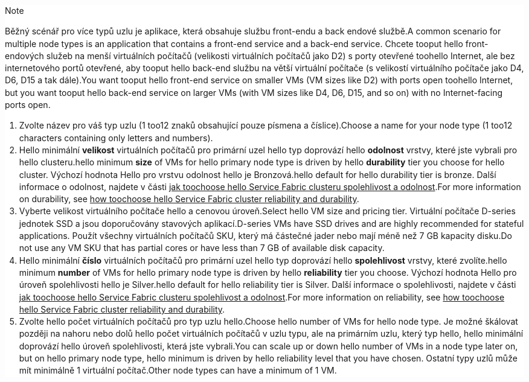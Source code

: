 > [!NOTE]
> <span data-ttu-id="6e573-220">Běžný scénář pro více typů uzlu je aplikace, která obsahuje službu front-endu a back endové službě.</span><span class="sxs-lookup"><span data-stu-id="6e573-220">A common scenario for multiple node types is an application that contains a front-end service and a back-end service.</span></span> <span data-ttu-id="6e573-221">Chcete tooput hello front-endových služeb na menší virtuálních počítačů (velikosti virtuálních počítačů jako D2) s porty otevřené toohello Internet, ale bez internetového portů otevřené, aby tooput hello back-end službu na větší virtuální počítače (s velikostí virtuálního počítače jako D4, D6, D15 a tak dále).</span><span class="sxs-lookup"><span data-stu-id="6e573-221">You want tooput hello front-end service on smaller VMs (VM sizes like D2) with ports open toohello Internet, but you want tooput hello back-end service on larger VMs (with VM sizes like D4, D6, D15, and so on) with no Internet-facing ports open.</span></span>
> 
> 

1. <span data-ttu-id="6e573-222">Zvolte název pro váš typ uzlu (1 too12 znaků obsahující pouze písmena a číslice).</span><span class="sxs-lookup"><span data-stu-id="6e573-222">Choose a name for your node type (1 too12 characters containing only letters and numbers).</span></span>
2. <span data-ttu-id="6e573-223">Hello minimální **velikost** virtuálních počítačů pro primární uzel hello typ doprovází hello **odolnost** vrstvy, které jste vybrali pro hello clusteru.</span><span class="sxs-lookup"><span data-stu-id="6e573-223">hello minimum **size** of VMs for hello primary node type is driven by hello **durability** tier you choose for hello cluster.</span></span> <span data-ttu-id="6e573-224">Výchozí hodnota Hello pro vrstvu odolnost hello je Bronzová.</span><span class="sxs-lookup"><span data-stu-id="6e573-224">hello default for hello durability tier is bronze.</span></span> <span data-ttu-id="6e573-225">Další informace o odolnost, najdete v části [jak toochoose hello Service Fabric clusteru spolehlivost a odolnost][service-fabric-cluster-capacity].</span><span class="sxs-lookup"><span data-stu-id="6e573-225">For more information on durability, see [how toochoose hello Service Fabric cluster reliability and durability][service-fabric-cluster-capacity].</span></span>
3. <span data-ttu-id="6e573-226">Vyberte velikost virtuálního počítače hello a cenovou úroveň.</span><span class="sxs-lookup"><span data-stu-id="6e573-226">Select hello VM size and pricing tier.</span></span> <span data-ttu-id="6e573-227">Virtuální počítače D-series jednotek SSD a jsou doporučovány stavových aplikací.</span><span class="sxs-lookup"><span data-stu-id="6e573-227">D-series VMs have SSD drives and are highly recommended for stateful applications.</span></span> <span data-ttu-id="6e573-228">Použít všechny virtuálních počítačů SKU, který má částečné jader nebo mají méně než 7 GB kapacity disku.</span><span class="sxs-lookup"><span data-stu-id="6e573-228">Do not use any VM SKU that has partial cores or have less than 7 GB of available disk capacity.</span></span> 
4. <span data-ttu-id="6e573-229">Hello minimální **číslo** virtuálních počítačů pro primární uzel hello typ doprovází hello **spolehlivost** vrstvy, které zvolíte.</span><span class="sxs-lookup"><span data-stu-id="6e573-229">hello minimum **number** of VMs for hello primary node type is driven by hello **reliability** tier you choose.</span></span> <span data-ttu-id="6e573-230">Výchozí hodnota Hello pro úroveň spolehlivosti hello je Silver.</span><span class="sxs-lookup"><span data-stu-id="6e573-230">hello default for hello reliability tier is Silver.</span></span> <span data-ttu-id="6e573-231">Další informace o spolehlivosti, najdete v části [jak toochoose hello Service Fabric clusteru spolehlivost a odolnost][service-fabric-cluster-capacity].</span><span class="sxs-lookup"><span data-stu-id="6e573-231">For more information on reliability, see [how toochoose hello Service Fabric cluster reliability and durability][service-fabric-cluster-capacity].</span></span>
5. <span data-ttu-id="6e573-232">Zvolte hello počet virtuálních počítačů pro typ uzlu hello.</span><span class="sxs-lookup"><span data-stu-id="6e573-232">Choose hello number of VMs for hello node type.</span></span> <span data-ttu-id="6e573-233">Je možné škálovat později na nahoru nebo dolů hello počet virtuálních počítačů v uzlu typu, ale na primárním uzlu, který typ hello, hello minimální doprovází hello úroveň spolehlivosti, která jste vybrali.</span><span class="sxs-lookup"><span data-stu-id="6e573-233">You can scale up or down hello number of VMs in a node type later on, but on hello primary node type, hello minimum is driven by hello reliability level that you have chosen.</span></span> <span data-ttu-id="6e573-234">Ostatní typy uzlů může mít minimálně 1 virtuální počítač.</span><span class="sxs-lookup"><span data-stu-id="6e573-234">Other node types can have a minimum of 1 VM.</span></span>

[azure-powershell]: https://azure.microsoft.com/documentation/articles/powershell-install-configure/
[service-fabric-rp-helpers]: https://github.com/ChackDan/Service-Fabric/tree/master/Scripts/ServiceFabricRPHelpers
[azure-portal]: https://portal.azure.com/
[key-vault-get-started]: ../key-vault/key-vault-get-started.md
[create-cluster-arm]: service-fabric-cluster-creation-via-arm.md
[service-fabric-cluster-security]: service-fabric-cluster-security.md
[service-fabric-cluster-security-roles]: service-fabric-cluster-security-roles.md
[service-fabric-cluster-capacity]: service-fabric-cluster-capacity.md
[service-fabric-connect-and-communicate-with-services]: service-fabric-connect-and-communicate-with-services.md
[service-fabric-health-introduction]: service-fabric-health-introduction.md
[service-fabric-reliable-services-backup-restore]: service-fabric-reliable-services-backup-restore.md
[remote-connect-to-a-vm-scale-set]: service-fabric-cluster-nodetypes.md#remote-connect-to-a-vm-scale-set-instance-or-a-cluster-node
[service-fabric-cluster-upgrade]: service-fabric-cluster-upgrade.md
[SearchforServiceFabricClusterTemplate]: ./media/service-fabric-cluster-creation-via-portal/SearchforServiceFabricClusterTemplate.png
[CreateRG]: ./media/service-fabric-cluster-creation-via-portal/CreateRG.png
[CreateNodeType]: ./media/service-fabric-cluster-creation-via-portal/NodeType.png
[SecurityConfigs]: ./media/service-fabric-cluster-creation-via-portal/SecurityConfigs.png
[Notifications]: ./media/service-fabric-cluster-creation-via-portal/notifications.png
[ClusterDashboard]: ./media/service-fabric-cluster-creation-via-portal/ClusterDashboard.png
[cluster-security-cert-installation]: ./media/service-fabric-cluster-creation-via-arm/cluster-security-cert-installation.png